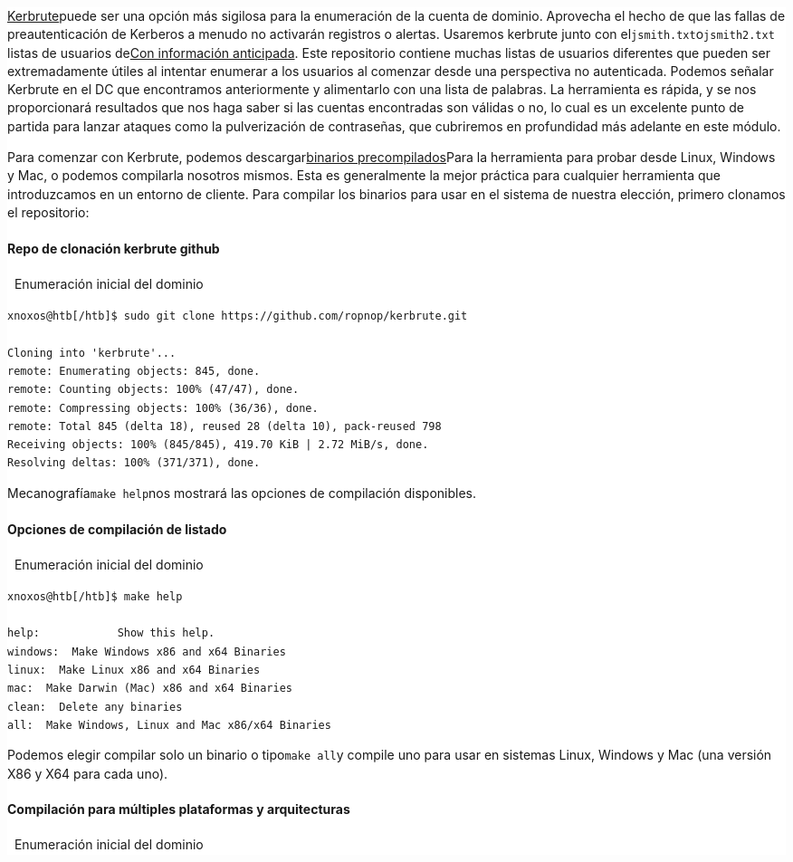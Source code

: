 [Kerbrute](https://github.com/ropnop/kerbrute)puede ser una opción más sigilosa para la enumeración de la cuenta de dominio. Aprovecha el hecho de que las fallas de preautenticación de Kerberos a menudo no activarán registros o alertas. Usaremos kerbrute junto con el`jsmith.txt`o`jsmith2.txt`listas de usuarios de[Con información anticipada](https://github.com/insidetrust/statistically-likely-usernames). Este repositorio contiene muchas listas de usuarios diferentes que pueden ser extremadamente útiles al intentar enumerar a los usuarios al comenzar desde una perspectiva no autenticada. Podemos señalar Kerbrute en el DC que encontramos anteriormente y alimentarlo con una lista de palabras. La herramienta es rápida, y se nos proporcionará resultados que nos haga saber si las cuentas encontradas son válidas o no, lo cual es un excelente punto de partida para lanzar ataques como la pulverización de contraseñas, que cubriremos en profundidad más adelante en este módulo.

Para comenzar con Kerbrute, podemos descargar[binarios precompilados](https://github.com/ropnop/kerbrute/releases/latest)Para la herramienta para probar desde Linux, Windows y Mac, o podemos compilarla nosotros mismos. Esta es generalmente la mejor práctica para cualquier herramienta que introduzcamos en un entorno de cliente. Para compilar los binarios para usar en el sistema de nuestra elección, primero clonamos el repositorio:

#### Repo de clonación kerbrute github

  Enumeración inicial del dominio

```shell-session
xnoxos@htb[/htb]$ sudo git clone https://github.com/ropnop/kerbrute.git

Cloning into 'kerbrute'...
remote: Enumerating objects: 845, done.
remote: Counting objects: 100% (47/47), done.
remote: Compressing objects: 100% (36/36), done.
remote: Total 845 (delta 18), reused 28 (delta 10), pack-reused 798
Receiving objects: 100% (845/845), 419.70 KiB | 2.72 MiB/s, done.
Resolving deltas: 100% (371/371), done.
```

Mecanografía`make help`nos mostrará las opciones de compilación disponibles.

#### Opciones de compilación de listado

  Enumeración inicial del dominio

```shell-session
xnoxos@htb[/htb]$ make help

help:            Show this help.
windows:  Make Windows x86 and x64 Binaries
linux:  Make Linux x86 and x64 Binaries
mac:  Make Darwin (Mac) x86 and x64 Binaries
clean:  Delete any binaries
all:  Make Windows, Linux and Mac x86/x64 Binaries
```

Podemos elegir compilar solo un binario o tipo`make all`y compile uno para usar en sistemas Linux, Windows y Mac (una versión X86 y X64 para cada uno).

#### Compilación para múltiples plataformas y arquitecturas

  Enumeración inicial del dominio
